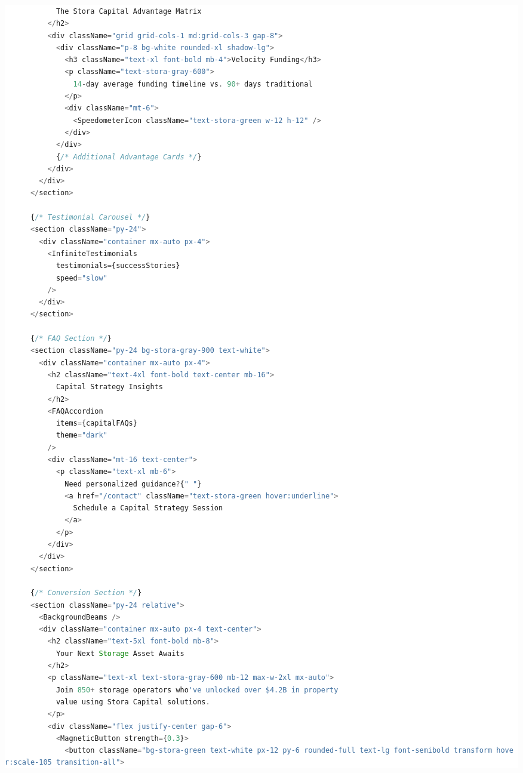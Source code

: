 ```typescript
            The Stora Capital Advantage Matrix
          </h2>
          <div className="grid grid-cols-1 md:grid-cols-3 gap-8">
            <div className="p-8 bg-white rounded-xl shadow-lg">
              <h3 className="text-xl font-bold mb-4">Velocity Funding</h3>
              <p className="text-stora-gray-600">
                14-day average funding timeline vs. 90+ days traditional
              </p>
              <div className="mt-6">
                <SpeedometerIcon className="text-stora-green w-12 h-12" />
              </div>
            </div>
            {/* Additional Advantage Cards */}
          </div>
        </div>
      </section>

      {/* Testimonial Carousel */}
      <section className="py-24">
        <div className="container mx-auto px-4">
          <InfiniteTestimonials 
            testimonials={successStories}
            speed="slow"
          />
        </div>
      </section>

      {/* FAQ Section */}
      <section className="py-24 bg-stora-gray-900 text-white">
        <div className="container mx-auto px-4">
          <h2 className="text-4xl font-bold text-center mb-16">
            Capital Strategy Insights
          </h2>
          <FAQAccordion 
            items={capitalFAQs}
            theme="dark"
          />
          <div className="mt-16 text-center">
            <p className="text-xl mb-6">
              Need personalized guidance?{" "}
              <a href="/contact" className="text-stora-green hover:underline">
                Schedule a Capital Strategy Session
              </a>
            </p>
          </div>
        </div>
      </section>

      {/* Conversion Section */}
      <section className="py-24 relative">
        <BackgroundBeams />
        <div className="container mx-auto px-4 text-center">
          <h2 className="text-5xl font-bold mb-8">
            Your Next Storage Asset Awaits
          </h2>
          <p className="text-xl text-stora-gray-600 mb-12 max-w-2xl mx-auto">
            Join 850+ storage operators who've unlocked over $4.2B in property 
            value using Stora Capital solutions.
          </p>
          <div className="flex justify-center gap-6">
            <MagneticButton strength={0.3}>
              <button className="bg-stora-green text-white px-12 py-6 rounded-full text-lg font-semibold transform hover:scale-105 transition-all">
```